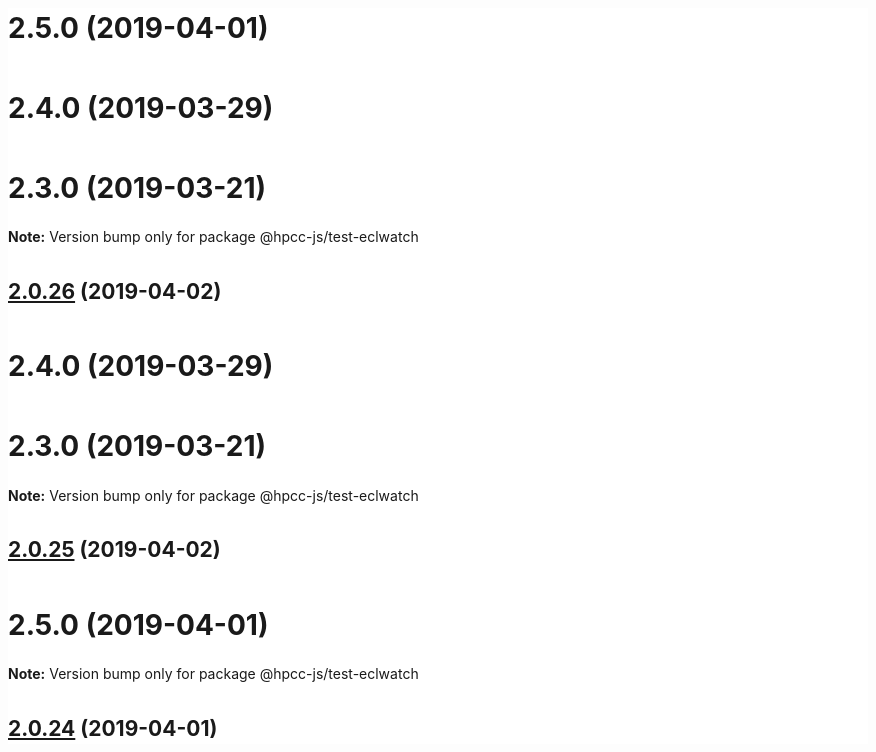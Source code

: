 

# 2.5.0 (2019-04-01)



# 2.4.0 (2019-03-29)



# 2.3.0 (2019-03-21)

**Note:** Version bump only for package @hpcc-js/test-eclwatch






## [2.0.26](https://github.com/GordonSmith/Visualization/compare/@hpcc-js/test-eclwatch@2.0.21...@hpcc-js/test-eclwatch@2.0.26) (2019-04-02)



# 2.4.0 (2019-03-29)



# 2.3.0 (2019-03-21)

**Note:** Version bump only for package @hpcc-js/test-eclwatch






## [2.0.25](https://github.com/GordonSmith/Visualization/compare/@hpcc-js/test-eclwatch@2.0.21...@hpcc-js/test-eclwatch@2.0.25) (2019-04-02)



# 2.5.0 (2019-04-01)

**Note:** Version bump only for package @hpcc-js/test-eclwatch






## [2.0.24](https://github.com/GordonSmith/Visualization/compare/@hpcc-js/test-eclwatch@2.0.21...@hpcc-js/test-eclwatch@2.0.24) (2019-04-01)
